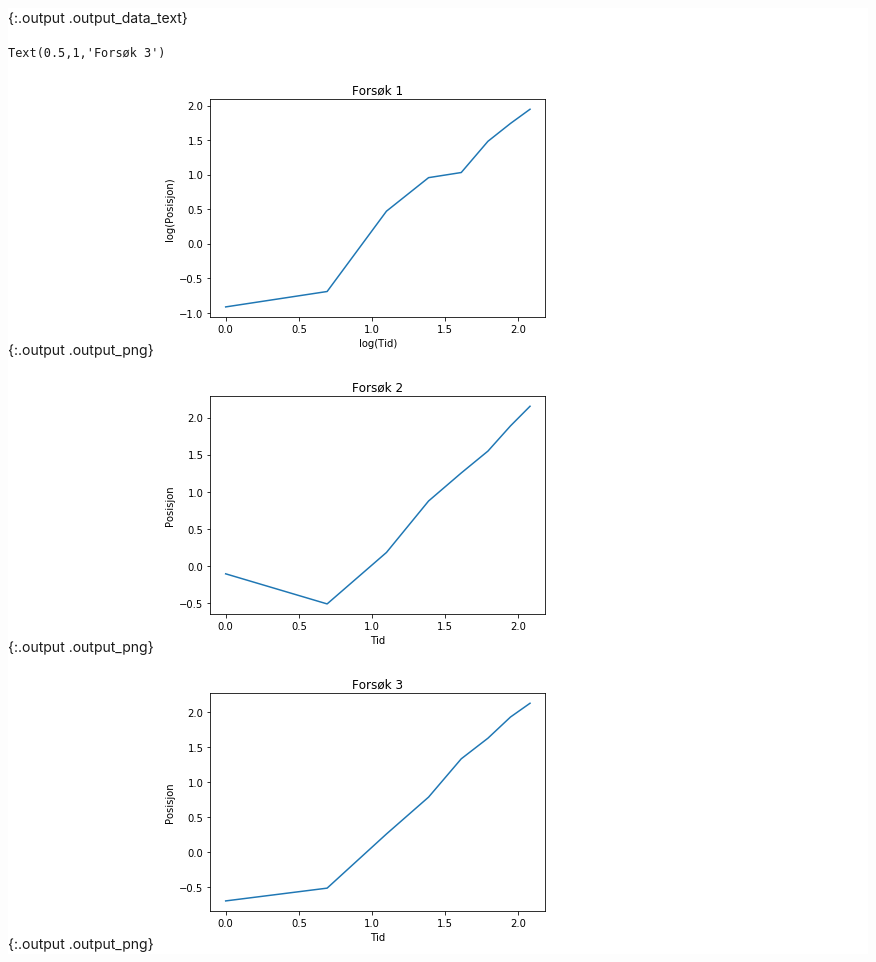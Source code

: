 

{:.output .output_data_text}
```
Text(0.5,1,'Forsøk 3')
```




{:.output .output_png}
![png](../images/begynneropplaring/funksjoner_39_1.png)




{:.output .output_png}
![png](../images/begynneropplaring/funksjoner_39_2.png)




{:.output .output_png}
![png](../images/begynneropplaring/funksjoner_39_3.png)
